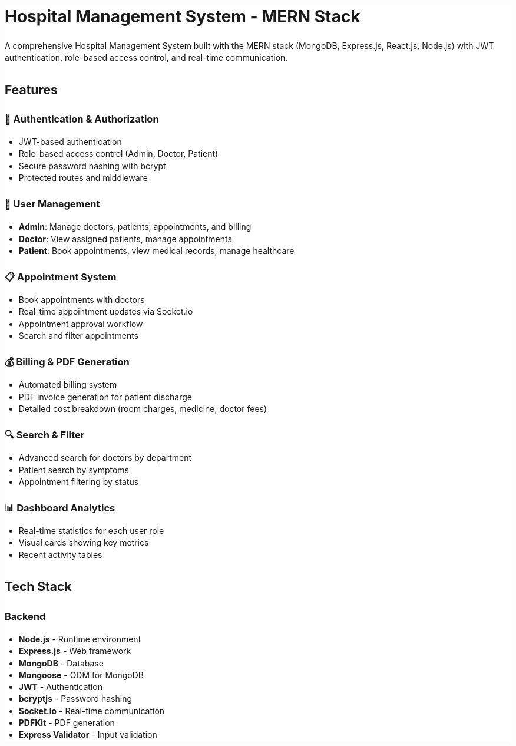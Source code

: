 # Hospital Management System - MERN Stack

A comprehensive Hospital Management System built with the MERN stack (MongoDB, Express.js, React.js, Node.js) with JWT authentication, role-based access control, and real-time communication.

## Features

### 🔐 Authentication & Authorization
- JWT-based authentication
- Role-based access control (Admin, Doctor, Patient)
- Secure password hashing with bcrypt
- Protected routes and middleware

### 👥 User Management
- **Admin**: Manage doctors, patients, appointments, and billing
- **Doctor**: View assigned patients, manage appointments
- **Patient**: Book appointments, view medical records, manage healthcare

### 📋 Appointment System
- Book appointments with doctors
- Real-time appointment updates via Socket.io
- Appointment approval workflow
- Search and filter appointments

### 💰 Billing & PDF Generation
- Automated billing system
- PDF invoice generation for patient discharge
- Detailed cost breakdown (room charges, medicine, doctor fees)

### 🔍 Search & Filter
- Advanced search for doctors by department
- Patient search by symptoms
- Appointment filtering by status

### 📊 Dashboard Analytics
- Real-time statistics for each user role
- Visual cards showing key metrics
- Recent activity tables

## Tech Stack

### Backend
- **Node.js** - Runtime environment
- **Express.js** - Web framework
- **MongoDB** - Database
- **Mongoose** - ODM for MongoDB
- **JWT** - Authentication
- **bcryptjs** - Password hashing
- **Socket.io** - Real-time communication
- **PDFKit** - PDF generation
- **Express Validator** - Input validation
